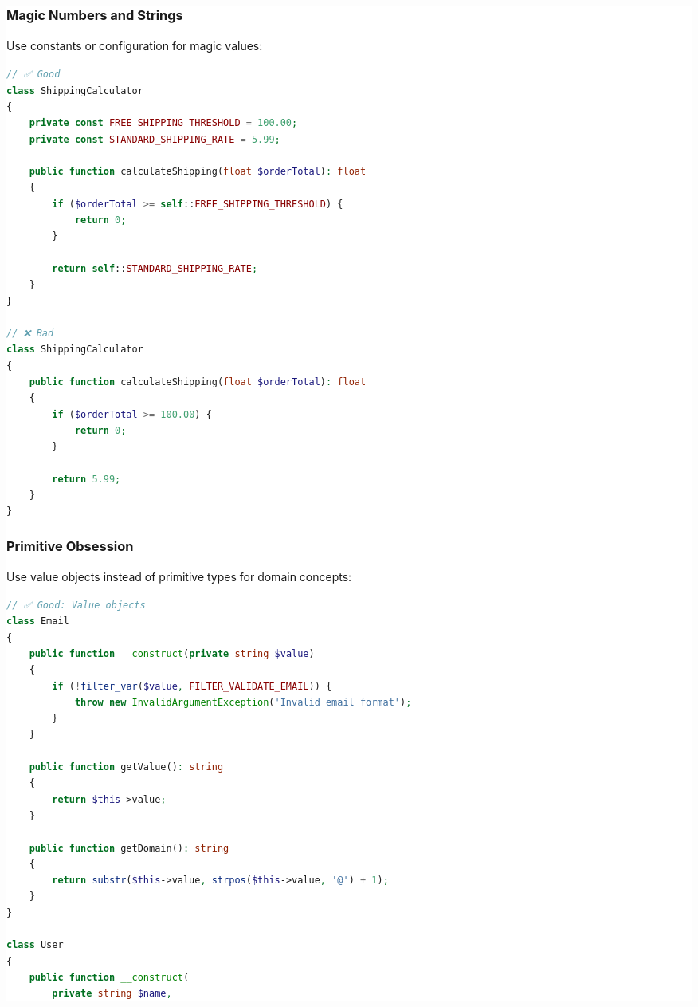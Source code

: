 ### Magic Numbers and Strings

Use constants or configuration for magic values:

```php
// ✅ Good
class ShippingCalculator
{
    private const FREE_SHIPPING_THRESHOLD = 100.00;
    private const STANDARD_SHIPPING_RATE = 5.99;

    public function calculateShipping(float $orderTotal): float
    {
        if ($orderTotal >= self::FREE_SHIPPING_THRESHOLD) {
            return 0;
        }

        return self::STANDARD_SHIPPING_RATE;
    }
}

// ❌ Bad
class ShippingCalculator
{
    public function calculateShipping(float $orderTotal): float
    {
        if ($orderTotal >= 100.00) {
            return 0;
        }

        return 5.99;
    }
}
```

### Primitive Obsession

Use value objects instead of primitive types for domain concepts:

```php
// ✅ Good: Value objects
class Email
{
    public function __construct(private string $value)
    {
        if (!filter_var($value, FILTER_VALIDATE_EMAIL)) {
            throw new InvalidArgumentException('Invalid email format');
        }
    }

    public function getValue(): string
    {
        return $this->value;
    }

    public function getDomain(): string
    {
        return substr($this->value, strpos($this->value, '@') + 1);
    }
}

class User
{
    public function __construct(
        private string $name,
```